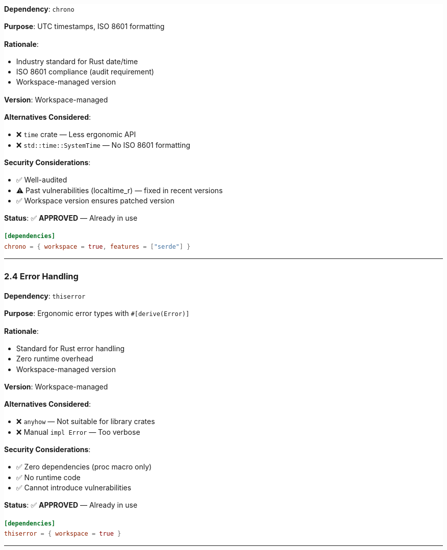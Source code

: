 **Dependency**: `chrono`

**Purpose**: UTC timestamps, ISO 8601 formatting

**Rationale**:
- Industry standard for Rust date/time
- ISO 8601 compliance (audit requirement)
- Workspace-managed version

**Version**: Workspace-managed

**Alternatives Considered**:
- ❌ `time` crate — Less ergonomic API
- ❌ `std::time::SystemTime` — No ISO 8601 formatting

**Security Considerations**:
- ✅ Well-audited
- ⚠️ Past vulnerabilities (localtime_r) — fixed in recent versions
- ✅ Workspace version ensures patched version

**Status**: ✅ **APPROVED** — Already in use

```toml
[dependencies]
chrono = { workspace = true, features = ["serde"] }
```

---

### 2.4 Error Handling

**Dependency**: `thiserror`

**Purpose**: Ergonomic error types with `#[derive(Error)]`

**Rationale**:
- Standard for Rust error handling
- Zero runtime overhead
- Workspace-managed version

**Version**: Workspace-managed

**Alternatives Considered**:
- ❌ `anyhow` — Not suitable for library crates
- ❌ Manual `impl Error` — Too verbose

**Security Considerations**:
- ✅ Zero dependencies (proc macro only)
- ✅ No runtime code
- ✅ Cannot introduce vulnerabilities

**Status**: ✅ **APPROVED** — Already in use

```toml
[dependencies]
thiserror = { workspace = true }
```

---
